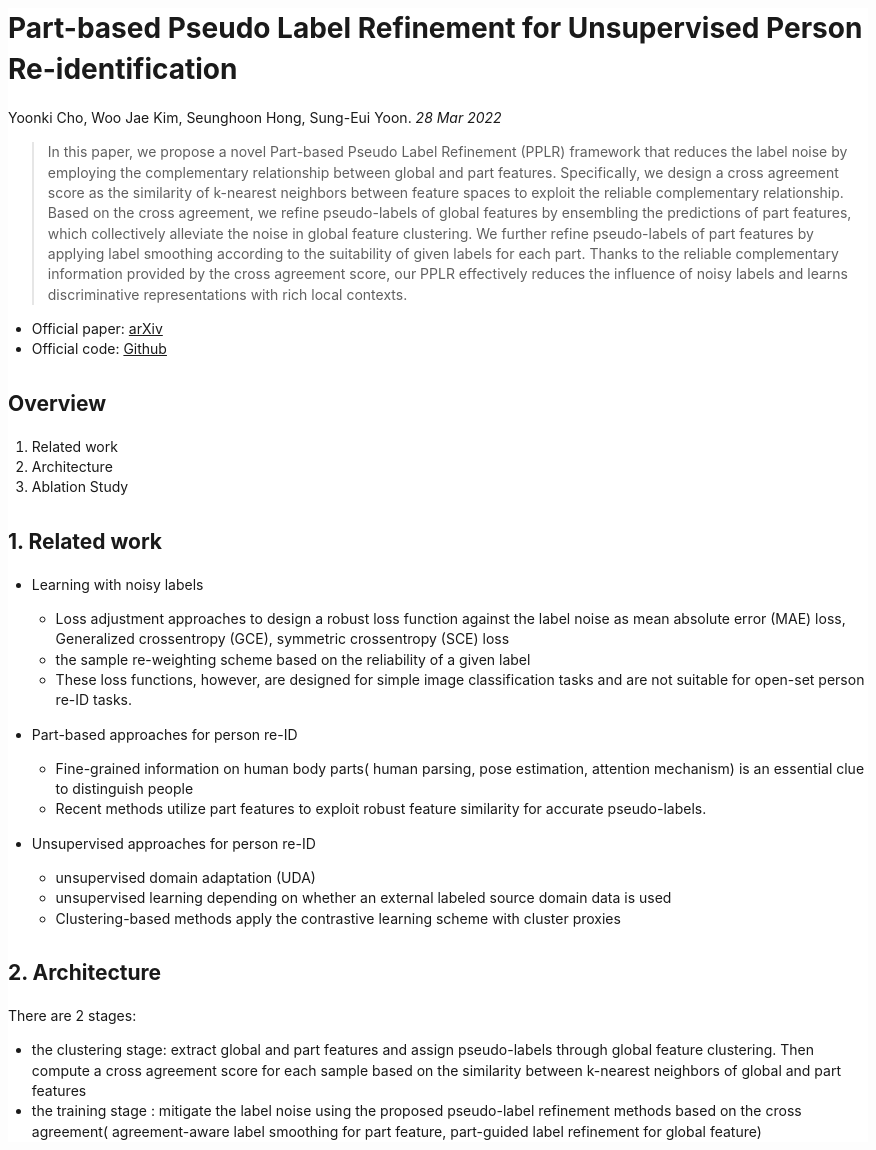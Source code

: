 # Part-based Pseudo Label Refinement for Unsupervised Person Re-identification
Yoonki Cho, Woo Jae Kim, Seunghoon Hong, Sung-Eui Yoon. _28 Mar 2022_
>  In this paper, we propose a novel Part-based Pseudo Label Refinement (PPLR) framework that reduces the label noise by employing the complementary relationship between global and part features. Specifically, we design a cross agreement score as the similarity of k-nearest neighbors between feature spaces to exploit the reliable complementary relationship. 
> Based on the cross agreement, we refine pseudo-labels of global features by ensembling the predictions of part features, which collectively alleviate the noise in global feature clustering. We further refine pseudo-labels of part features by applying label smoothing according to the suitability of given labels for each part. Thanks to the reliable complementary information provided by the cross agreement score, our PPLR effectively reduces the influence of noisy labels and learns discriminative representations with rich local contexts. 

* Official paper: [arXiv](https://arxiv.org/abs/2203.14675)
* Official code: [Github](https://github.com/yoonkicho/pplr)

## Overview

1. Related work
2. Architecture
3. Ablation Study

## 1. Related work
- Learning with noisy labels
  - Loss adjustment approaches to design a robust loss function against the label noise as mean absolute error (MAE) loss, Generalized crossentropy (GCE), symmetric crossentropy (SCE) loss
  - the sample re-weighting scheme based on the reliability of a given label
  -  These loss functions, however, are designed for simple image classification tasks and are not suitable for open-set person re-ID tasks.
  
- Part-based approaches for person re-ID
  - Fine-grained information on human body parts( human parsing, pose estimation, attention mechanism) is an essential clue to distinguish people
  - Recent methods  utilize part features to exploit robust feature similarity for accurate pseudo-labels.   

- Unsupervised approaches for person re-ID
  -  unsupervised domain adaptation (UDA)
  -  unsupervised learning depending on whether an external labeled source domain data is used
  -  Clustering-based methods apply the contrastive learning scheme with cluster proxies

## 2. Architecture
There are 2 stages: 
   -  the clustering stage: extract global and part features and assign pseudo-labels through global feature clustering. Then compute a cross agreement score for each sample based on the similarity between k-nearest neighbors of global and part features
   -  the training stage  : mitigate the label noise using the proposed pseudo-label refinement methods based on the cross agreement( agreement-aware label smoothing for part feature, part-guided label refinement for global feature)
  